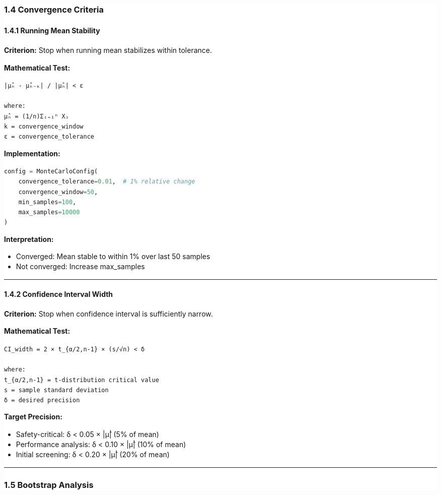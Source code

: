 
### 1.4 Convergence Criteria

#### 1.4.1 Running Mean Stability

**Criterion:** Stop when running mean stabilizes within tolerance.

**Mathematical Test:**

```
|μ̂ₙ - μ̂ₙ₋ₖ| / |μ̂ₙ| < ε

where:
μ̂ₙ = (1/n)Σᵢ₌₁ⁿ Xᵢ
k = convergence_window
ε = convergence_tolerance
```

**Implementation:**
```python
config = MonteCarloConfig(
    convergence_tolerance=0.01,  # 1% relative change
    convergence_window=50,
    min_samples=100,
    max_samples=10000
)
```

**Interpretation:**
- Converged: Mean stable to within 1% over last 50 samples
- Not converged: Increase max_samples

---

#### 1.4.2 Confidence Interval Width

**Criterion:** Stop when confidence interval is sufficiently narrow.

**Mathematical Test:**

```
CI_width = 2 × t_{α/2,n-1} × (s/√n) < δ

where:
t_{α/2,n-1} = t-distribution critical value
s = sample standard deviation
δ = desired precision
```

**Target Precision:**
- Safety-critical: δ < 0.05 × |μ̂| (5% of mean)
- Performance analysis: δ < 0.10 × |μ̂| (10% of mean)
- Initial screening: δ < 0.20 × |μ̂| (20% of mean)

---

### 1.5 Bootstrap Analysis
